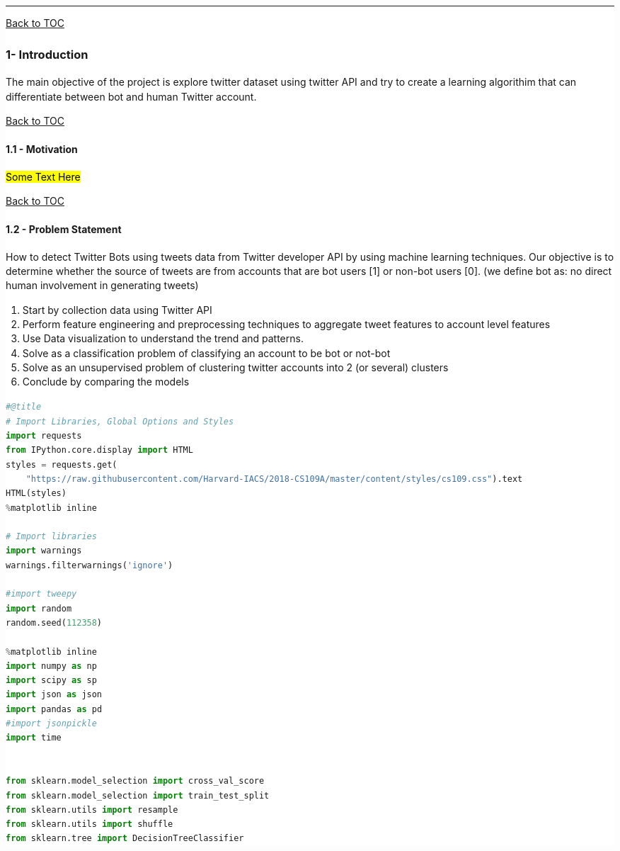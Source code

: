 
___

[Back to TOC](#TOC) <br/>
<a id ='Introduction'></a>
### 1- Introduction

The main objective of the project is explore twitter dataset using twitter API and try to create a learning algorithim that can differentiate between bot and human Twitter account.

[Back to TOC](#TOC) <br/>
<a id ='Motivation'></a>
#### 1.1 - Motivation <br/>

<mark> Some Text Here </mark>

[Back to TOC](#TOC) <br/>
<a id ='Problem-Statement'></a>
#### 1.2 - Problem Statement <br/>
How to detect Twitter Bots using tweets data from Twitter developer API by using machine learning techniques. Our objective is to determine whether the source of tweets are from accounts that are bot users [1] or non-bot users [0].  (we define bot as: no direct human involvement in generating tweets) <br/>
1. Start by collection data using Twitter API
2. Perform feature engineering and preprocessing techniques to aggregate tweet features to account level features
2. Use Data visualization to understand the trend and patterns. 
3. Solve as a classification problem of classifying an account to be bot or not-bot
4. Solve as an unsupervised problem of clustering twitter accounts into 2 (or several) clusters
5. Conclude by comparing the models



```python
#@title 
# Import Libraries, Global Options and Styles
import requests
from IPython.core.display import HTML
styles = requests.get(
    "https://raw.githubusercontent.com/Harvard-IACS/2018-CS109A/master/content/styles/cs109.css").text
HTML(styles)
%matplotlib inline

# Import libraries
import warnings
warnings.filterwarnings('ignore')

#import tweepy
import random
random.seed(112358)

%matplotlib inline
import numpy as np
import scipy as sp
import json as json
import pandas as pd
#import jsonpickle
import time


from sklearn.model_selection import cross_val_score
from sklearn.model_selection import train_test_split
from sklearn.utils import resample
from sklearn.utils import shuffle
from sklearn.tree import DecisionTreeClassifier
```